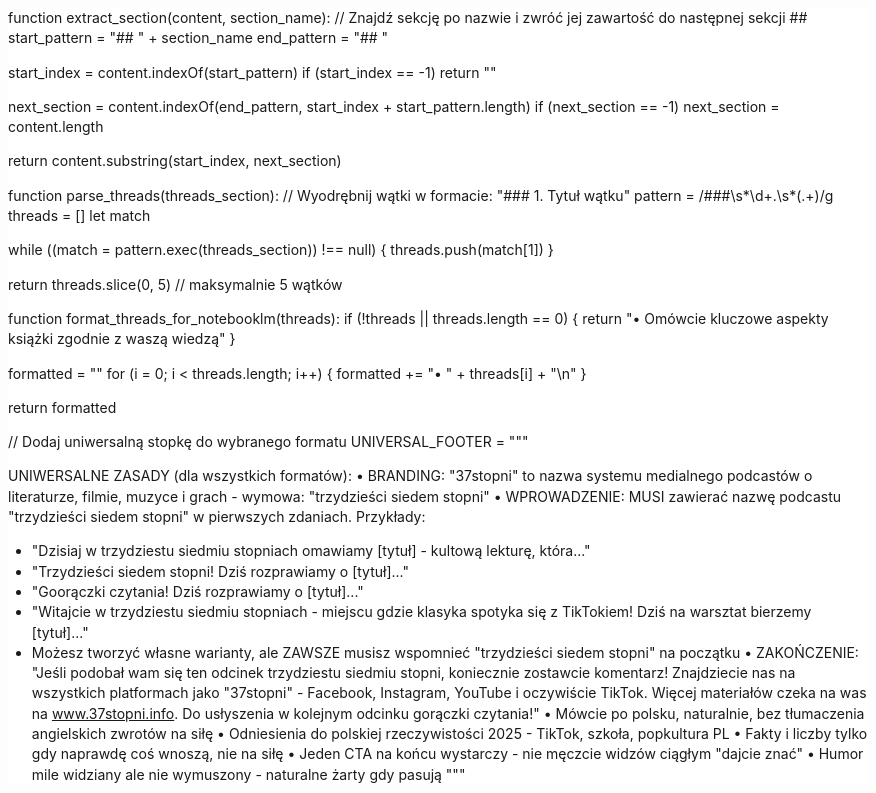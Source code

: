 function extract_section(content, section_name):
  // Znajdź sekcję po nazwie i zwróć jej zawartość do następnej sekcji ##
  start_pattern = "## " + section_name
  end_pattern = "## "
  
  start_index = content.indexOf(start_pattern)
  if (start_index == -1) return ""
  
  next_section = content.indexOf(end_pattern, start_index + start_pattern.length)
  if (next_section == -1) next_section = content.length
  
  return content.substring(start_index, next_section)

function parse_threads(threads_section):
  // Wyodrębnij wątki w formacie: "### 1. Tytuł wątku"
  pattern = /###\s*\d+\.\s*(.+)/g
  threads = []
  let match
  
  while ((match = pattern.exec(threads_section)) !== null) {
    threads.push(match[1])
  }
  
  return threads.slice(0, 5)  // maksymalnie 5 wątków

function format_threads_for_notebooklm(threads):
  if (!threads || threads.length == 0) {
    return "• Omówcie kluczowe aspekty książki zgodnie z waszą wiedzą"
  }
  
  formatted = ""
  for (i = 0; i < threads.length; i++) {
    formatted += "• " + threads[i] + "\n"
  }
  
  return formatted

// Dodaj uniwersalną stopkę do wybranego formatu
UNIVERSAL_FOOTER = """

UNIWERSALNE ZASADY (dla wszystkich formatów):
• BRANDING: "37stopni" to nazwa systemu medialnego podcastów o literaturze, filmie, muzyce i grach - wymowa: "trzydzieści siedem stopni"
• WPROWADZENIE: MUSI zawierać nazwę podcastu "trzydzieści siedem stopni" w pierwszych zdaniach. Przykłady:
  - "Dzisiaj w trzydziestu siedmiu stopniach omawiamy [tytuł] - kultową lekturę, która..."
  - "Trzydzieści siedem stopni! Dziś rozprawiamy o [tytuł]..."  
  - "Goorączki czytania! Dziś rozprawiamy o [tytuł]..."
  - "Witajcie w trzydziestu siedmiu stopniach - miejscu gdzie klasyka spotyka się z TikTokiem! Dziś na warsztat bierzemy [tytuł]..."
  - Możesz tworzyć własne warianty, ale ZAWSZE musisz wspomnieć "trzydzieści siedem stopni" na początku
• ZAKOŃCZENIE: "Jeśli podobał wam się ten odcinek trzydziestu siedmiu stopni, koniecznie zostawcie komentarz! Znajdziecie nas na wszystkich platformach jako "37stopni" - Facebook, Instagram, YouTube i oczywiście TikTok. Więcej materiałów czeka na was na www.37stopni.info. Do usłyszenia w kolejnym odcinku gorączki czytania!"
• Mówcie po polsku, naturalnie, bez tłumaczenia angielskich zwrotów na siłę
• Odniesienia do polskiej rzeczywistości 2025 - TikTok, szkoła, popkultura PL
• Fakty i liczby tylko gdy naprawdę coś wnoszą, nie na siłę
• Jeden CTA na końcu wystarczy - nie męczcie widzów ciągłym "dajcie znać"
• Humor mile widziany ale nie wymuszony - naturalne żarty gdy pasują
"""
